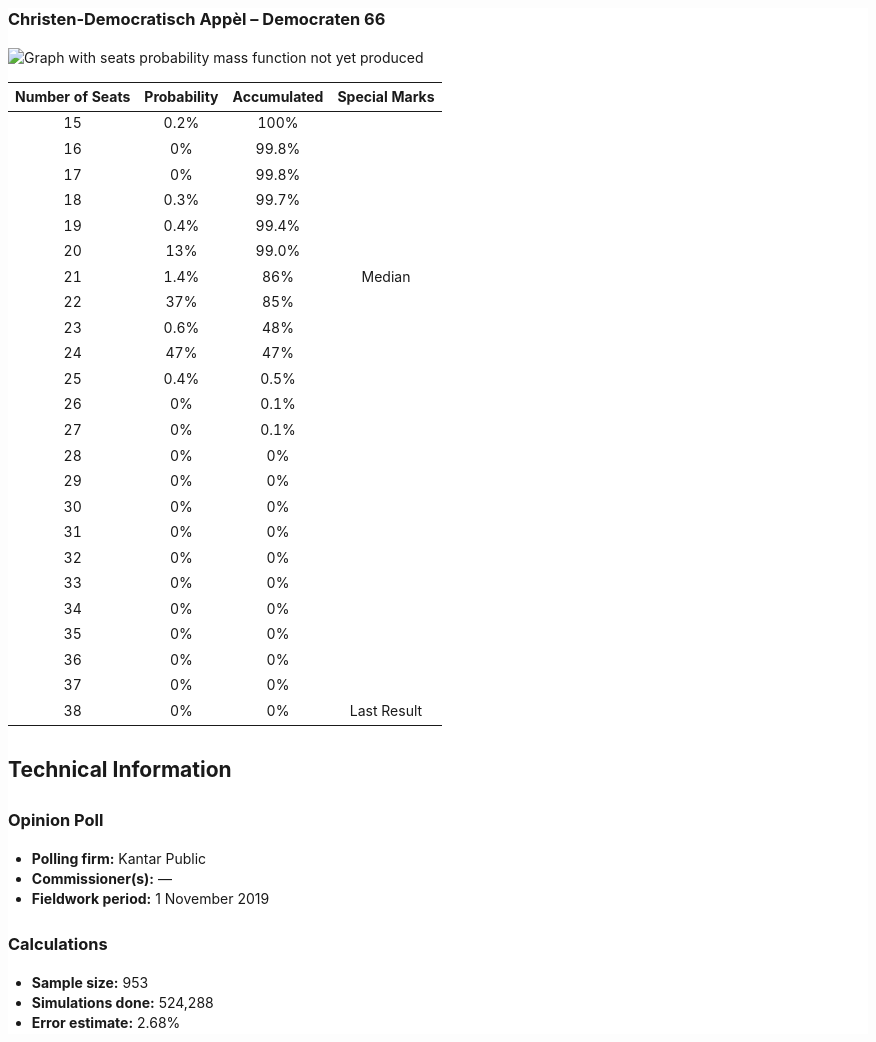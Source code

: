 ### Christen-Democratisch Appèl – Democraten 66

![Graph with seats probability mass function not yet produced](2019-11-01-KantarPublic-coalitions-seats-pmf-cda–d66.png "Seats Probability Mass Function")

| Number of Seats | Probability | Accumulated | Special Marks |
|:---------------:|:-----------:|:-----------:|:-------------:|
| 15 | 0.2% | 100% |  |
| 16 | 0% | 99.8% |  |
| 17 | 0% | 99.8% |  |
| 18 | 0.3% | 99.7% |  |
| 19 | 0.4% | 99.4% |  |
| 20 | 13% | 99.0% |  |
| 21 | 1.4% | 86% | Median |
| 22 | 37% | 85% |  |
| 23 | 0.6% | 48% |  |
| 24 | 47% | 47% |  |
| 25 | 0.4% | 0.5% |  |
| 26 | 0% | 0.1% |  |
| 27 | 0% | 0.1% |  |
| 28 | 0% | 0% |  |
| 29 | 0% | 0% |  |
| 30 | 0% | 0% |  |
| 31 | 0% | 0% |  |
| 32 | 0% | 0% |  |
| 33 | 0% | 0% |  |
| 34 | 0% | 0% |  |
| 35 | 0% | 0% |  |
| 36 | 0% | 0% |  |
| 37 | 0% | 0% |  |
| 38 | 0% | 0% | Last Result |


## Technical Information

### Opinion Poll

+ **Polling firm:** Kantar Public
+ **Commissioner(s):** —
+ **Fieldwork period:** 1 November 2019

### Calculations

+ **Sample size:** 953
+ **Simulations done:** 524,288
+ **Error estimate:** 2.68%

